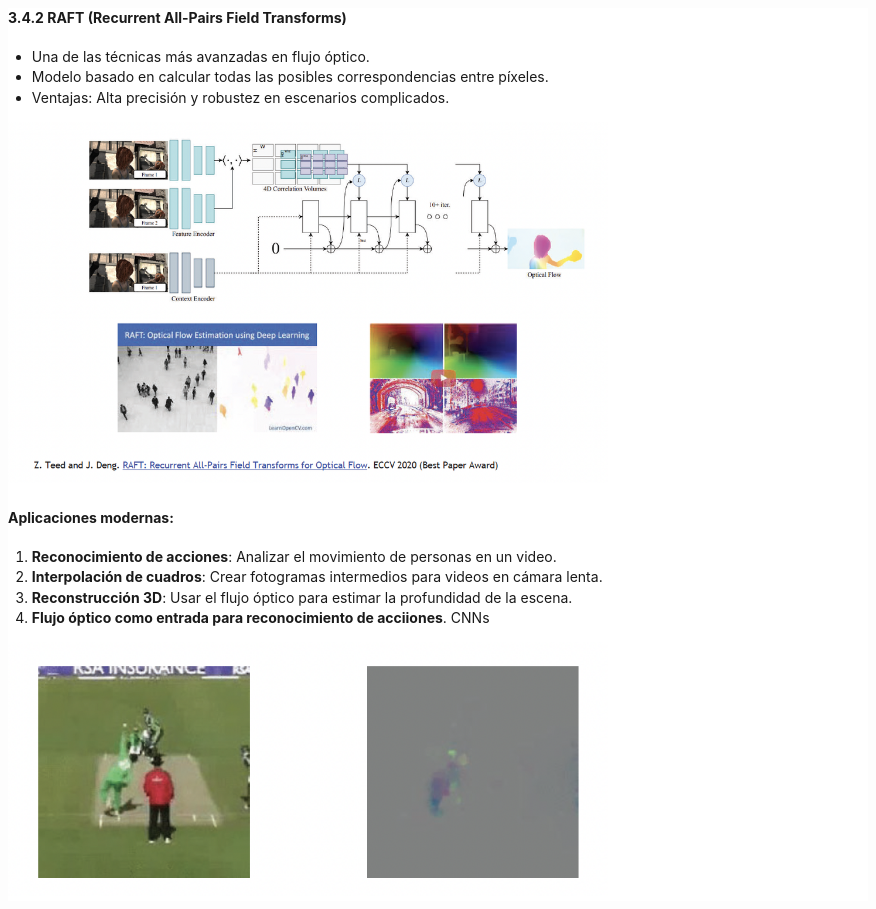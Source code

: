 #### 3.4.2 RAFT (Recurrent All-Pairs Field Transforms)
- Una de las técnicas más avanzadas en flujo óptico.
- Modelo basado en calcular todas las posibles correspondencias entre píxeles.
- Ventajas: Alta precisión y robustez en escenarios complicados.

<img src="img/raft.png" alt="RAFT" width="600"/>

#### Aplicaciones modernas:
1. **Reconocimiento de acciones**: Analizar el movimiento de personas en un video.
2. **Interpolación de cuadros**: Crear fotogramas intermedios para videos en cámara lenta.
3. **Reconstrucción 3D**: Usar el flujo óptico para estimar la profundidad de la escena.
4. **Flujo óptico como entrada para reconocimiento de acciiones**. CNNs 

<img src="img/optical-flow-applications.png" alt="Optical Flow Applications" width="600"/>
